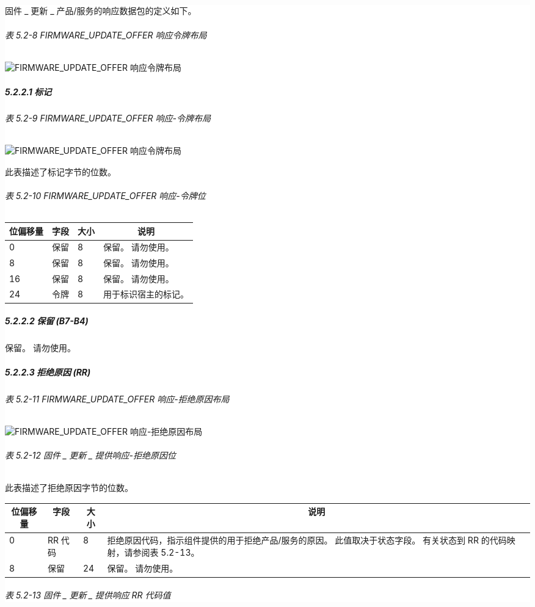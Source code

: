 固件 \_ 更新 \_ 产品/服务的响应数据包的定义如下。

###### <a name="table-52-8-firmware_update_offer-response-token-layout"></a>表 5.2-8 FIRMWARE_UPDATE_OFFER 响应令牌布局

![FIRMWARE_UPDATE_OFFER 响应令牌布局](images/firmware-update-offer-response-token-layout.png)

##### <a name="5221-token"></a>5.2.2.1 标记

###### <a name="table-52-9-firmware_update_offer-response---token-layout"></a>表 5.2-9 FIRMWARE_UPDATE_OFFER 响应-令牌布局

![FIRMWARE_UPDATE_OFFER 响应令牌布局](images/firmware-update-offer-response-token-layout2.png)

此表描述了标记字节的位数。

###### <a name="table-52-10-firmware_update_offer-response---token-bits"></a>表 5.2-10 FIRMWARE_UPDATE_OFFER 响应-令牌位

| 位偏移量 | 字段 | 大小 | 说明 |
|--|--|--|--|
| 0 | 保留 | 8 | 保留。 请勿使用。 |
| 8 | 保留 | 8 | 保留。 请勿使用。 |
| 16 | 保留 | 8 | 保留。 请勿使用。 |
| 24 | 令牌 | 8 | 用于标识宿主的标记。 |

##### <a name="5222-reserved-b7---b4"></a>5.2.2.2 保留 (B7-B4) 

保留。 请勿使用。

##### <a name="5223-reject-reason-rr"></a>5.2.2.3 拒绝原因 (RR) 

###### <a name="table-52-11-firmware_update_offer-response---reject-reason-layout"></a>表 5.2-11 FIRMWARE_UPDATE_OFFER 响应-拒绝原因布局

![FIRMWARE_UPDATE_OFFER 响应-拒绝原因布局](images/firmware-update-offer-response-reject-reason-layout.png)

###### <a name="table-52-12-firmware_update_offer-response---reject-reason-bits"></a>表 5.2-12 固件 \_ 更新 \_ 提供响应-拒绝原因位

此表描述了拒绝原因字节的位数。

| 位偏移量 | 字段 | 大小 | 说明 |
|--|--|--|--|
| 0 | RR 代码 | 8 | 拒绝原因代码，指示组件提供的用于拒绝产品/服务的原因。 此值取决于状态字段。 有关状态到 RR 的代码映射，请参阅表 5.2-13。 |
| 8 | 保留 | 24 | 保留。 请勿使用。 |                                                             |

###### <a name="table-52-13-firmware_update_offer-response-rr-code-values"></a>表 5.2-13 固件 \_ 更新 \_ 提供响应 RR 代码值
